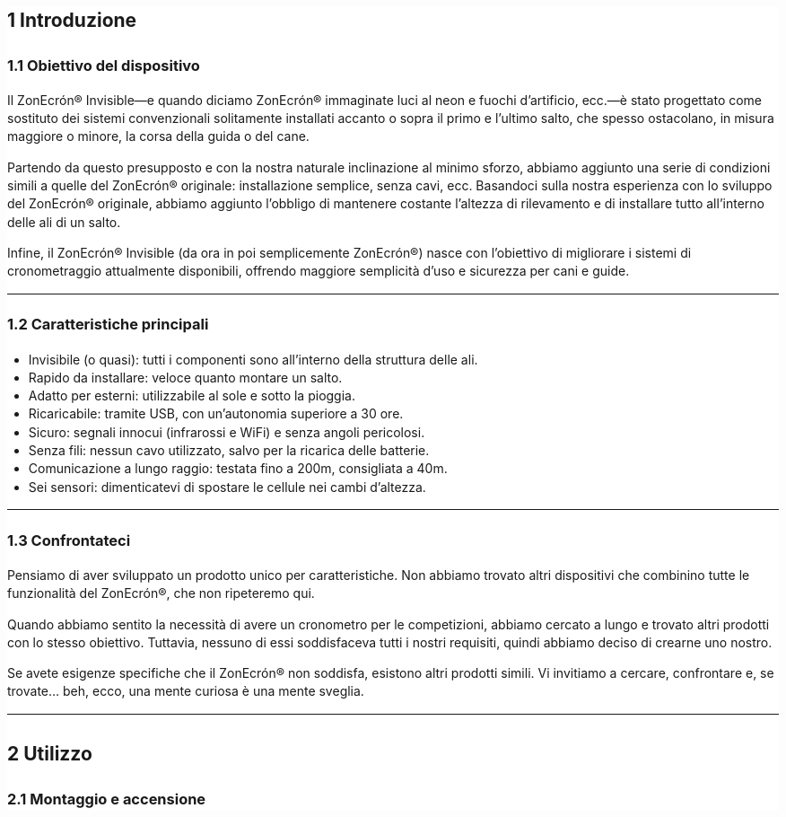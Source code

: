 
## 1 Introduzione

### 1.1 Obiettivo del dispositivo

Il ZonEcrón® Invisible—e quando diciamo ZonEcrón® immaginate luci al neon e fuochi d’artificio, ecc.—è stato progettato come sostituto dei sistemi convenzionali solitamente installati accanto o sopra il primo e l’ultimo salto, che spesso ostacolano, in misura maggiore o minore, la corsa della guida o del cane.

Partendo da questo presupposto e con la nostra naturale inclinazione al minimo sforzo, abbiamo aggiunto una serie di condizioni simili a quelle del ZonEcrón® originale: installazione semplice, senza cavi, ecc. Basandoci sulla nostra esperienza con lo sviluppo del ZonEcrón® originale, abbiamo aggiunto l’obbligo di mantenere costante l’altezza di rilevamento e di installare tutto all’interno delle ali di un salto.

Infine, il ZonEcrón® Invisible (da ora in poi semplicemente ZonEcrón®) nasce con l’obiettivo di migliorare i sistemi di cronometraggio attualmente disponibili, offrendo maggiore semplicità d’uso e sicurezza per cani e guide.

---

### 1.2 Caratteristiche principali

- Invisibile (o quasi): tutti i componenti sono all’interno della struttura delle ali.
- Rapido da installare: veloce quanto montare un salto.
- Adatto per esterni: utilizzabile al sole e sotto la pioggia.
- Ricaricabile: tramite USB, con un’autonomia superiore a 30 ore.
- Sicuro: segnali innocui (infrarossi e WiFi) e senza angoli pericolosi.
- Senza fili: nessun cavo utilizzato, salvo per la ricarica delle batterie.
- Comunicazione a lungo raggio: testata fino a 200m, consigliata a 40m.
- Sei sensori: dimenticatevi di spostare le cellule nei cambi d’altezza.

---

### 1.3 Confrontateci

Pensiamo di aver sviluppato un prodotto unico per caratteristiche. Non abbiamo trovato altri dispositivi che combinino tutte le funzionalità del ZonEcrón®, che non ripeteremo qui.

Quando abbiamo sentito la necessità di avere un cronometro per le competizioni, abbiamo cercato a lungo e trovato altri prodotti con lo stesso obiettivo. Tuttavia, nessuno di essi soddisfaceva tutti i nostri requisiti, quindi abbiamo deciso di crearne uno nostro.

Se avete esigenze specifiche che il ZonEcrón® non soddisfa, esistono altri prodotti simili. Vi invitiamo a cercare, confrontare e, se trovate… beh, ecco, una mente curiosa è una mente sveglia.

---

## 2 Utilizzo

### 2.1 Montaggio e accensione
